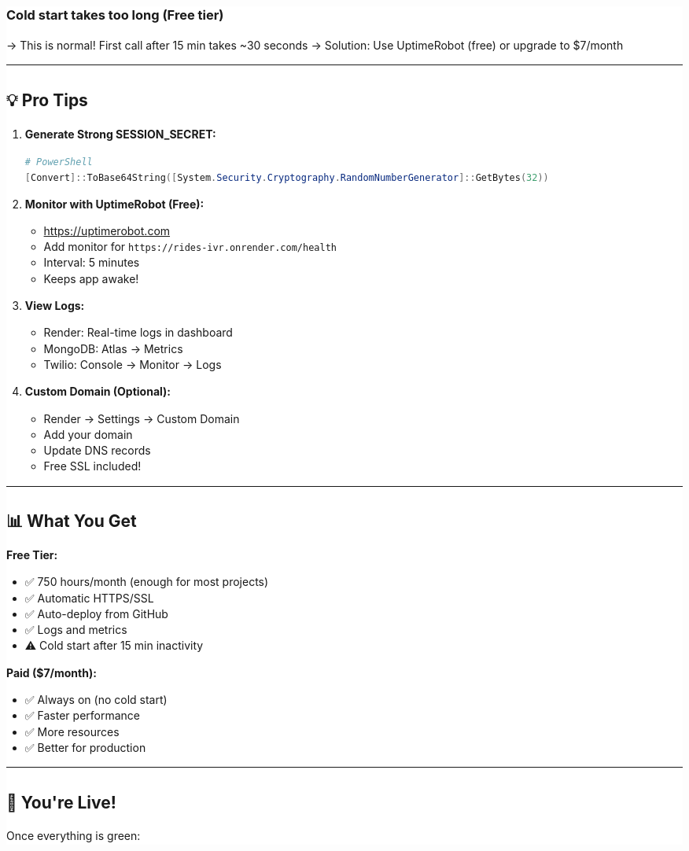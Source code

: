 ### Cold start takes too long (Free tier)
→ This is normal! First call after 15 min takes ~30 seconds
→ Solution: Use UptimeRobot (free) or upgrade to $7/month

---

## 💡 Pro Tips

1. **Generate Strong SESSION_SECRET:**
   ```powershell
   # PowerShell
   [Convert]::ToBase64String([System.Security.Cryptography.RandomNumberGenerator]::GetBytes(32))
   ```

2. **Monitor with UptimeRobot (Free):**
   - https://uptimerobot.com
   - Add monitor for `https://rides-ivr.onrender.com/health`
   - Interval: 5 minutes
   - Keeps app awake!

3. **View Logs:**
   - Render: Real-time logs in dashboard
   - MongoDB: Atlas → Metrics
   - Twilio: Console → Monitor → Logs

4. **Custom Domain (Optional):**
   - Render → Settings → Custom Domain
   - Add your domain
   - Update DNS records
   - Free SSL included!

---

## 📊 What You Get

**Free Tier:**
- ✅ 750 hours/month (enough for most projects)
- ✅ Automatic HTTPS/SSL
- ✅ Auto-deploy from GitHub
- ✅ Logs and metrics
- ⚠️ Cold start after 15 min inactivity

**Paid ($7/month):**
- ✅ Always on (no cold start)
- ✅ Faster performance
- ✅ More resources
- ✅ Better for production

---

## 🎯 You're Live!

Once everything is green:
